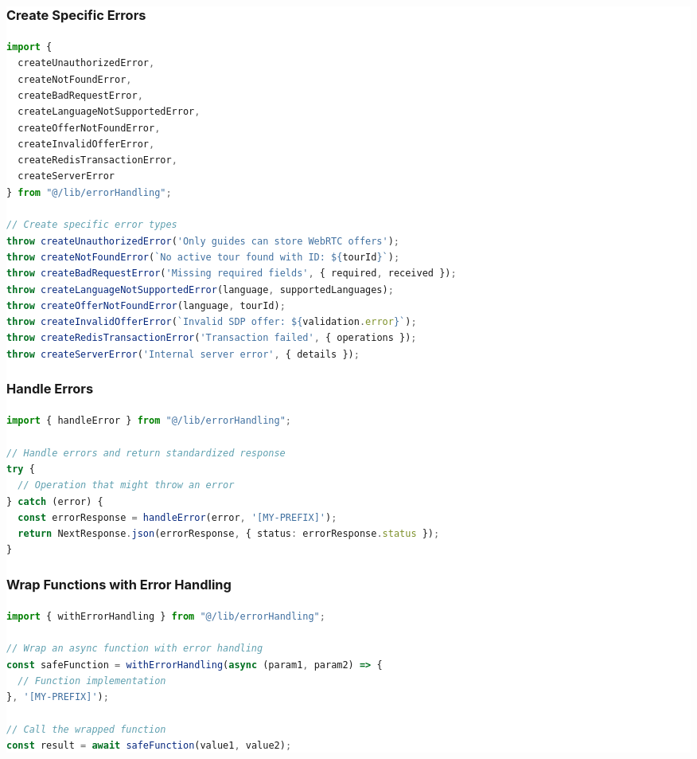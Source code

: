### Create Specific Errors

```typescript
import { 
  createUnauthorizedError,
  createNotFoundError,
  createBadRequestError,
  createLanguageNotSupportedError,
  createOfferNotFoundError,
  createInvalidOfferError,
  createRedisTransactionError,
  createServerError
} from "@/lib/errorHandling";

// Create specific error types
throw createUnauthorizedError('Only guides can store WebRTC offers');
throw createNotFoundError(`No active tour found with ID: ${tourId}`);
throw createBadRequestError('Missing required fields', { required, received });
throw createLanguageNotSupportedError(language, supportedLanguages);
throw createOfferNotFoundError(language, tourId);
throw createInvalidOfferError(`Invalid SDP offer: ${validation.error}`);
throw createRedisTransactionError('Transaction failed', { operations });
throw createServerError('Internal server error', { details });
```

### Handle Errors

```typescript
import { handleError } from "@/lib/errorHandling";

// Handle errors and return standardized response
try {
  // Operation that might throw an error
} catch (error) {
  const errorResponse = handleError(error, '[MY-PREFIX]');
  return NextResponse.json(errorResponse, { status: errorResponse.status });
}
```

### Wrap Functions with Error Handling

```typescript
import { withErrorHandling } from "@/lib/errorHandling";

// Wrap an async function with error handling
const safeFunction = withErrorHandling(async (param1, param2) => {
  // Function implementation
}, '[MY-PREFIX]');

// Call the wrapped function
const result = await safeFunction(value1, value2);
```
